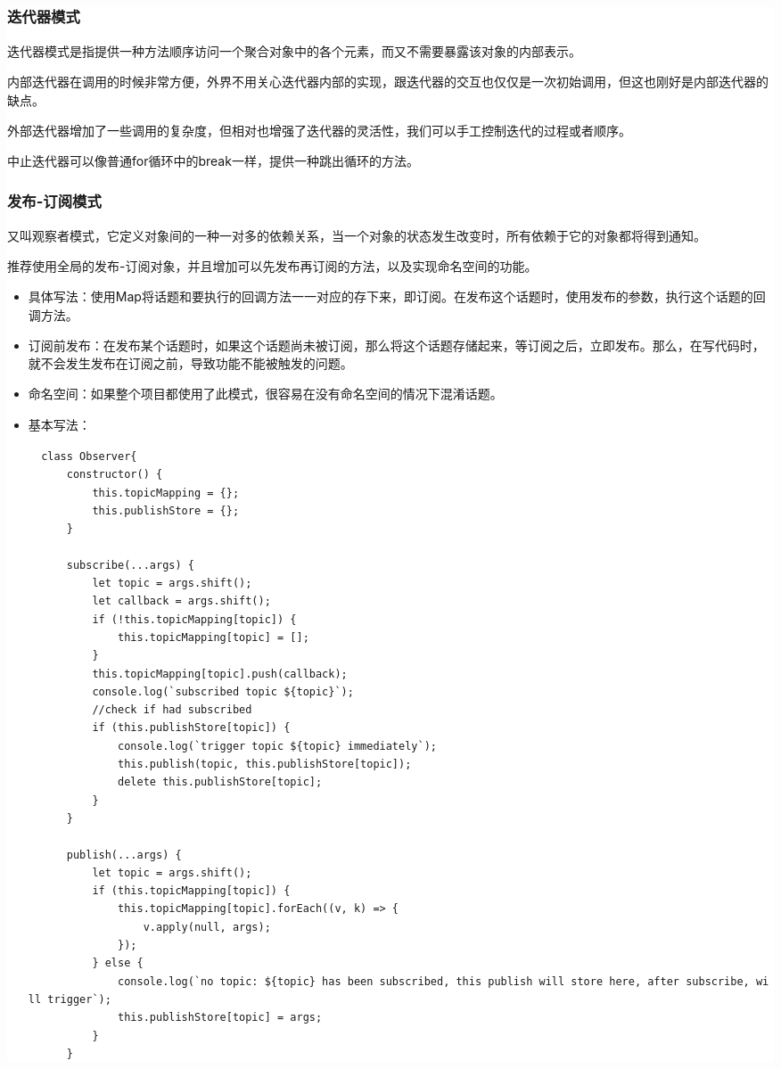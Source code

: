 

















### 迭代器模式

迭代器模式是指提供一种方法顺序访问一个聚合对象中的各个元素，而又不需要暴露该对象的内部表示。

内部迭代器在调用的时候非常方便，外界不用关心迭代器内部的实现，跟迭代器的交互也仅仅是一次初始调用，但这也刚好是内部迭代器的缺点。

外部迭代器增加了一些调用的复杂度，但相对也增强了迭代器的灵活性，我们可以手工控制迭代的过程或者顺序。

中止迭代器可以像普通for循环中的break一样，提供一种跳出循环的方法。

### 发布-订阅模式

又叫观察者模式，它定义对象间的一种一对多的依赖关系，当一个对象的状态发生改变时，所有依赖于它的对象都将得到通知。

推荐使用全局的发布-订阅对象，并且增加可以先发布再订阅的方法，以及实现命名空间的功能。

* 具体写法：使用Map将话题和要执行的回调方法一一对应的存下来，即订阅。在发布这个话题时，使用发布的参数，执行这个话题的回调方法。
* 订阅前发布：在发布某个话题时，如果这个话题尚未被订阅，那么将这个话题存储起来，等订阅之后，立即发布。那么，在写代码时，就不会发生发布在订阅之前，导致功能不能被触发的问题。
* 命名空间：如果整个项目都使用了此模式，很容易在没有命名空间的情况下混淆话题。
* 基本写法：

        class Observer{
            constructor() {
                this.topicMapping = {};
                this.publishStore = {};
            }

            subscribe(...args) {
                let topic = args.shift();
                let callback = args.shift();
                if (!this.topicMapping[topic]) {
                    this.topicMapping[topic] = [];
                }
                this.topicMapping[topic].push(callback);
                console.log(`subscribed topic ${topic}`);
                //check if had subscribed
                if (this.publishStore[topic]) {
                    console.log(`trigger topic ${topic} immediately`);
                    this.publish(topic, this.publishStore[topic]);
                    delete this.publishStore[topic];
                }
            }

            publish(...args) {
                let topic = args.shift();
                if (this.topicMapping[topic]) {
                    this.topicMapping[topic].forEach((v, k) => {
                        v.apply(null, args);
                    });
                } else {
                    console.log(`no topic: ${topic} has been subscribed, this publish will store here, after subscribe, will trigger`);
                    this.publishStore[topic] = args;
                }
            }
